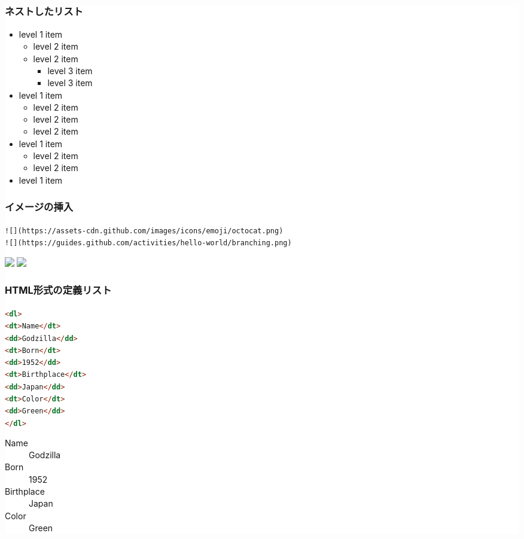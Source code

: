 
### ネストしたリスト

- level 1 item
  - level 2 item
  - level 2 item
    - level 3 item
    - level 3 item
- level 1 item
  - level 2 item
  - level 2 item
  - level 2 item
- level 1 item
  - level 2 item
  - level 2 item
- level 1 item

### イメージの挿入

```
![](https://assets-cdn.github.com/images/icons/emoji/octocat.png)
![](https://guides.github.com/activities/hello-world/branching.png)
```

![](https://assets-cdn.github.com/images/icons/emoji/octocat.png)
![](https://guides.github.com/activities/hello-world/branching.png)



### HTML形式の定義リスト

```HTML
<dl>
<dt>Name</dt>
<dd>Godzilla</dd>
<dt>Born</dt>
<dd>1952</dd>
<dt>Birthplace</dt>
<dd>Japan</dd>
<dt>Color</dt>
<dd>Green</dd>
</dl>
```

<dl>
<dt>Name</dt>
<dd>Godzilla</dd>
<dt>Born</dt>
<dd>1952</dd>
<dt>Birthplace</dt>
<dd>Japan</dd>
<dt>Color</dt>
<dd>Green</dd>
</dl>
